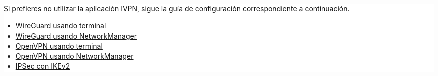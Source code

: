 Si prefieres no utilizar la aplicación IVPN, sigue la guía de configuración correspondiente a continuación.

* [WireGuard usando terminal](/setup/linux-wireguard/)
* [WireGuard usando NetworkManager](/setup/linux-wireguard-netman/)
* [OpenVPN usando terminal](/setup/linux-terminal/)
* [OpenVPN usando NetworkManager](/setup/linux-netman/)
* [IPSec con IKEv2](/setup/linux-ipsec-with-ikev2/)
